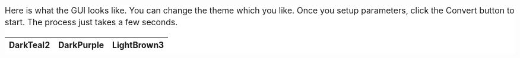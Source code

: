 Here is what the GUI looks like. You can change the theme which you like. Once you setup parameters, click the Convert button to start. The process just takes a few seconds.

|                      DarkTeal2                     |                     DarkPurple                     |                     LightBrown3                    |
|:--------------------------------------------------:|:--------------------------------------------------:|:--------------------------------------------------:|